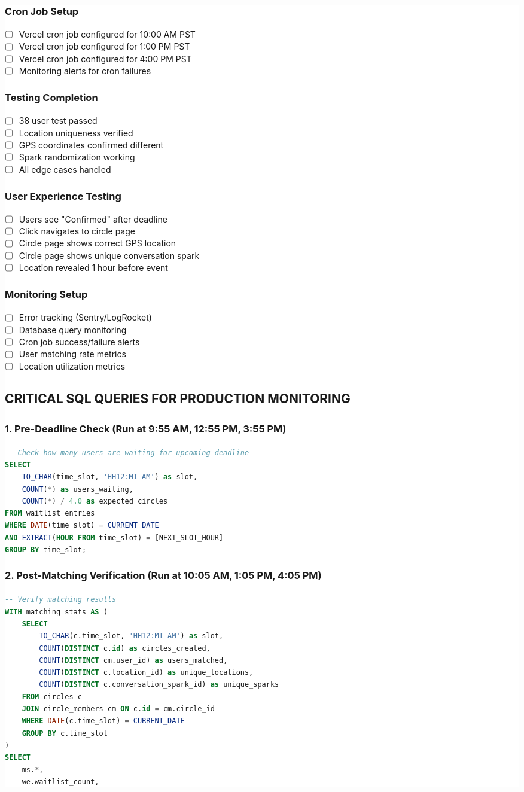 ### **Cron Job Setup**
- [ ] Vercel cron job configured for 10:00 AM PST
- [ ] Vercel cron job configured for 1:00 PM PST
- [ ] Vercel cron job configured for 4:00 PM PST
- [ ] Monitoring alerts for cron failures

### **Testing Completion**
- [ ] 38 user test passed
- [ ] Location uniqueness verified
- [ ] GPS coordinates confirmed different
- [ ] Spark randomization working
- [ ] All edge cases handled

### **User Experience Testing**
- [ ] Users see "Confirmed" after deadline
- [ ] Click navigates to circle page
- [ ] Circle page shows correct GPS location
- [ ] Circle page shows unique conversation spark
- [ ] Location revealed 1 hour before event

### **Monitoring Setup**
- [ ] Error tracking (Sentry/LogRocket)
- [ ] Database query monitoring
- [ ] Cron job success/failure alerts
- [ ] User matching rate metrics
- [ ] Location utilization metrics

## **CRITICAL SQL QUERIES FOR PRODUCTION MONITORING**

### **1. Pre-Deadline Check (Run at 9:55 AM, 12:55 PM, 3:55 PM)**
```sql
-- Check how many users are waiting for upcoming deadline
SELECT 
    TO_CHAR(time_slot, 'HH12:MI AM') as slot,
    COUNT(*) as users_waiting,
    COUNT(*) / 4.0 as expected_circles
FROM waitlist_entries 
WHERE DATE(time_slot) = CURRENT_DATE
AND EXTRACT(HOUR FROM time_slot) = [NEXT_SLOT_HOUR]
GROUP BY time_slot;
```

### **2. Post-Matching Verification (Run at 10:05 AM, 1:05 PM, 4:05 PM)**
```sql
-- Verify matching results
WITH matching_stats AS (
    SELECT 
        TO_CHAR(c.time_slot, 'HH12:MI AM') as slot,
        COUNT(DISTINCT c.id) as circles_created,
        COUNT(DISTINCT cm.user_id) as users_matched,
        COUNT(DISTINCT c.location_id) as unique_locations,
        COUNT(DISTINCT c.conversation_spark_id) as unique_sparks
    FROM circles c
    JOIN circle_members cm ON c.id = cm.circle_id
    WHERE DATE(c.time_slot) = CURRENT_DATE
    GROUP BY c.time_slot
)
SELECT 
    ms.*,
    we.waitlist_count,
```